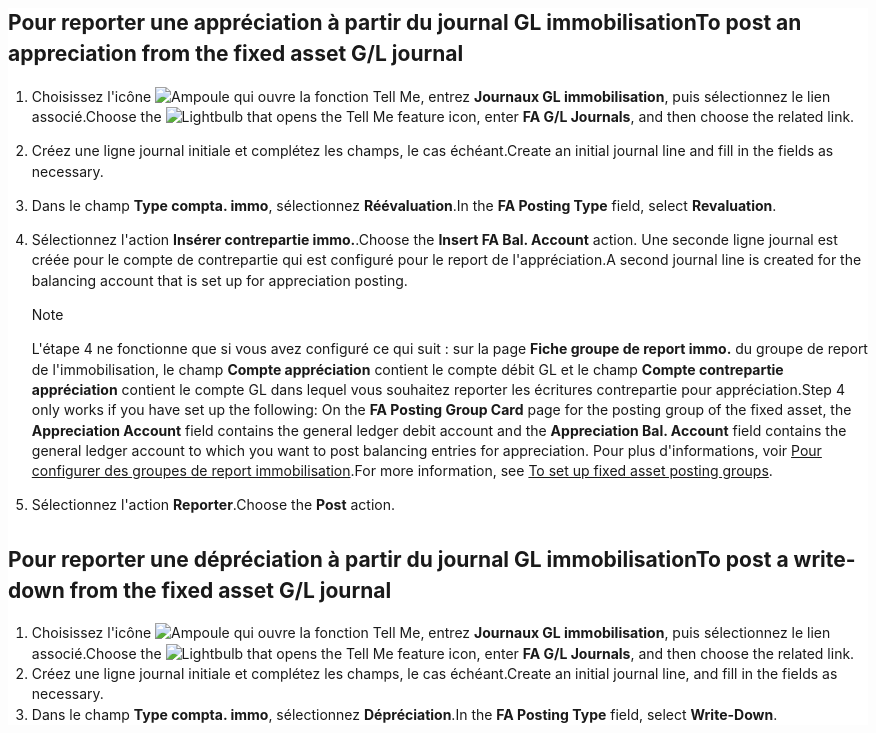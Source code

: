 ## <a name="to-post-an-appreciation-from-the-fixed-asset-gl-journal"></a><span data-ttu-id="f6386-111">Pour reporter une appréciation à partir du journal GL immobilisation</span><span class="sxs-lookup"><span data-stu-id="f6386-111">To post an appreciation from the fixed asset G/L journal</span></span>
1. <span data-ttu-id="f6386-112">Choisissez l'icône ![Ampoule qui ouvre la fonction Tell Me](media/ui-search/search_small.png "Dites-moi ce que vous voulez faire"), entrez **Journaux GL immobilisation**, puis sélectionnez le lien associé.</span><span class="sxs-lookup"><span data-stu-id="f6386-112">Choose the ![Lightbulb that opens the Tell Me feature](media/ui-search/search_small.png "Tell me what you want to do") icon, enter **FA G/L Journals**, and then choose the related link.</span></span>  
2. <span data-ttu-id="f6386-113">Créez une ligne journal initiale et complétez les champs, le cas échéant.</span><span class="sxs-lookup"><span data-stu-id="f6386-113">Create an initial journal line and fill in the fields as necessary.</span></span>
3. <span data-ttu-id="f6386-114">Dans le champ **Type compta. immo**, sélectionnez **Réévaluation**.</span><span class="sxs-lookup"><span data-stu-id="f6386-114">In the **FA Posting Type** field, select **Revaluation**.</span></span>
4. <span data-ttu-id="f6386-115">Sélectionnez l'action **Insérer contrepartie immo.**.</span><span class="sxs-lookup"><span data-stu-id="f6386-115">Choose the **Insert FA Bal. Account** action.</span></span> <span data-ttu-id="f6386-116">Une seconde ligne journal est créée pour le compte de contrepartie qui est configuré pour le report de l'appréciation.</span><span class="sxs-lookup"><span data-stu-id="f6386-116">A second journal line is created for the balancing account that is set up for appreciation posting.</span></span>

    > [!NOTE]  
    >   <span data-ttu-id="f6386-117">L'étape 4 ne fonctionne que si vous avez configuré ce qui suit : sur la page **Fiche groupe de report immo.** du groupe de report de l'immobilisation, le champ **Compte appréciation** contient le compte débit GL et le champ **Compte contrepartie appréciation** contient le compte GL dans lequel vous souhaitez reporter les écritures contrepartie pour appréciation.</span><span class="sxs-lookup"><span data-stu-id="f6386-117">Step 4 only works if you have set up the following: On the **FA Posting Group Card** page for the posting group of the fixed asset, the **Appreciation Account** field contains the general ledger debit account and the **Appreciation Bal. Account** field contains the general ledger account to which you want to post balancing entries for appreciation.</span></span> <span data-ttu-id="f6386-118">Pour plus d'informations, voir [Pour configurer des groupes de report immobilisation](fa-how-setup-general.md#to-set-up-fixed-asset-posting-groups).</span><span class="sxs-lookup"><span data-stu-id="f6386-118">For more information, see [To set up fixed asset posting groups](fa-how-setup-general.md#to-set-up-fixed-asset-posting-groups).</span></span>  
5. <span data-ttu-id="f6386-119">Sélectionnez l'action **Reporter**.</span><span class="sxs-lookup"><span data-stu-id="f6386-119">Choose the **Post** action.</span></span>

## <a name="to-post-a-write-down-from-the-fixed-asset-gl-journal"></a><span data-ttu-id="f6386-120">Pour reporter une dépréciation à partir du journal GL immobilisation</span><span class="sxs-lookup"><span data-stu-id="f6386-120">To post a write-down from the fixed asset G/L journal</span></span>
1. <span data-ttu-id="f6386-121">Choisissez l'icône ![Ampoule qui ouvre la fonction Tell Me](media/ui-search/search_small.png "Dites-moi ce que vous voulez faire"), entrez **Journaux GL immobilisation**, puis sélectionnez le lien associé.</span><span class="sxs-lookup"><span data-stu-id="f6386-121">Choose the ![Lightbulb that opens the Tell Me feature](media/ui-search/search_small.png "Tell me what you want to do") icon, enter **FA G/L Journals**, and then choose the related link.</span></span>  
2. <span data-ttu-id="f6386-122">Créez une ligne journal initiale et complétez les champs, le cas échéant.</span><span class="sxs-lookup"><span data-stu-id="f6386-122">Create an initial journal line, and fill in the fields as necessary.</span></span>
3. <span data-ttu-id="f6386-123">Dans le champ **Type compta. immo**, sélectionnez **Dépréciation**.</span><span class="sxs-lookup"><span data-stu-id="f6386-123">In the **FA Posting Type** field, select **Write-Down**.</span></span>